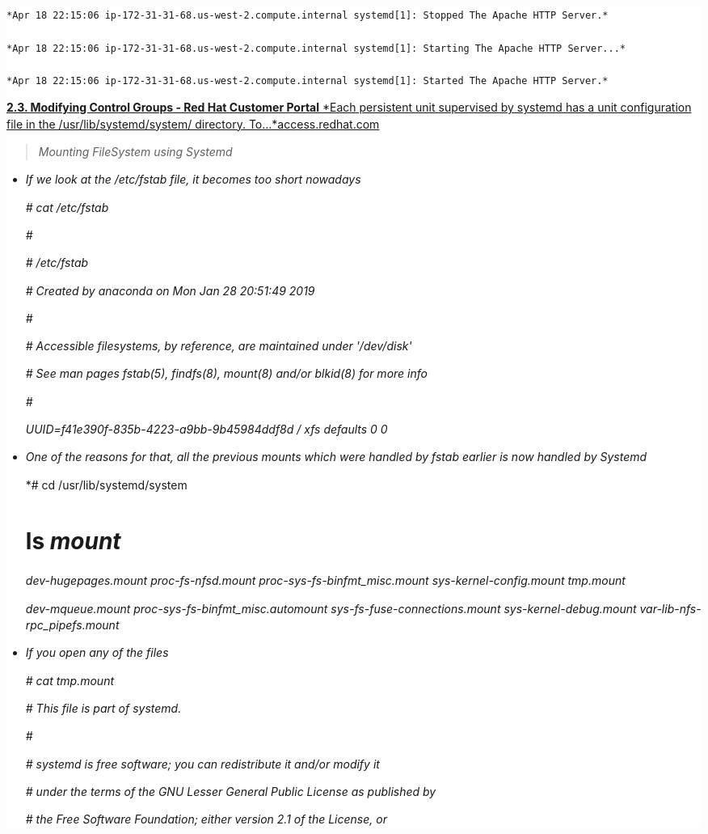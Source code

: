     *Apr 18 22:15:06 ip-172-31-31-68.us-west-2.compute.internal systemd[1]: Stopped The Apache HTTP Server.*

    *Apr 18 22:15:06 ip-172-31-31-68.us-west-2.compute.internal systemd[1]: Starting The Apache HTTP Server...*

    *Apr 18 22:15:06 ip-172-31-31-68.us-west-2.compute.internal systemd[1]: Started The Apache HTTP Server.*
[**2.3. Modifying Control Groups - Red Hat Customer Portal**
*Each persistent unit supervised by systemd has a unit configuration file in the /usr/lib/systemd/system/ directory. To…*access.redhat.com](https://access.redhat.com/documentation/en-us/red_hat_enterprise_linux/7/html/resource_management_guide/sec-modifying_control_groups)
> *Mounting FileSystem using Systemd*

* *If we look at the /etc/fstab file, it becomes too short nowadays*

    *# cat /etc/fstab*

    *#*

    *# /etc/fstab*

    *# Created by anaconda on Mon Jan 28 20:51:49 2019*

    *#*

    *# Accessible filesystems, by reference, are maintained under '/dev/disk'*

    *# See man pages fstab(5), findfs(8), mount(8) and/or blkid(8) for more info*

    *#*

    *UUID=f41e390f-835b-4223-a9bb-9b45984ddf8d /                       xfs     defaults        0 0*

* *One of the reasons for that, all the previous mounts which were handled by fstab earlier is now handled by Systemd*

    *# cd /usr/lib/systemd/system
    # ls *mount*

    *dev-hugepages.mount  proc-fs-nfsd.mount                 proc-sys-fs-binfmt_misc.mount  sys-kernel-config.mount  tmp.mount*

    *dev-mqueue.mount     proc-sys-fs-binfmt_misc.automount  sys-fs-fuse-connections.mount  sys-kernel-debug.mount   var-lib-nfs-rpc_pipefs.mount*

* *If you open any of the files*

    *# cat tmp.mount*

    *#  This file is part of systemd.*

    *#*

    *#  systemd is free software; you can redistribute it and/or modify it*

    *#  under the terms of the GNU Lesser General Public License as published by*

    *#  the Free Software Foundation; either version 2.1 of the License, or*
